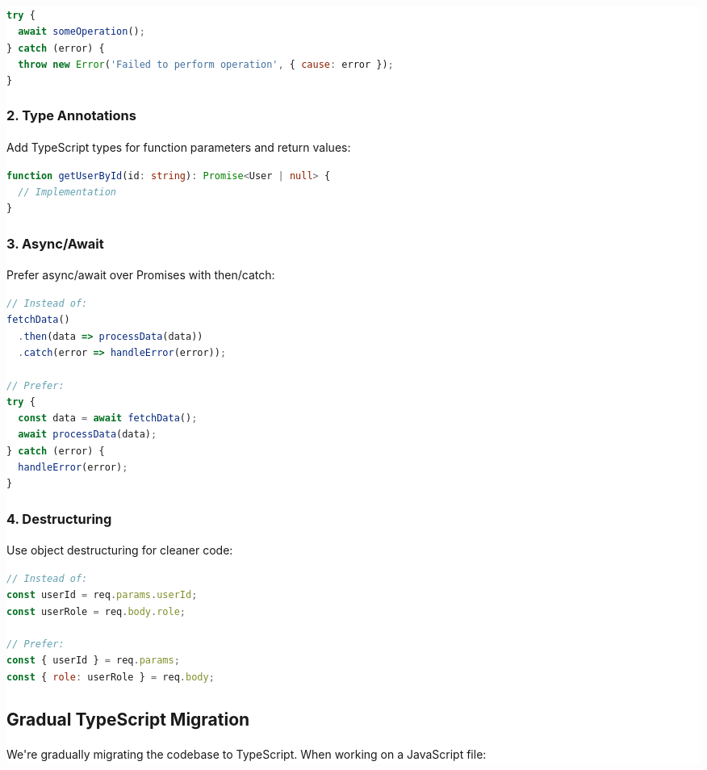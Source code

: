 ```javascript
try {
  await someOperation();
} catch (error) {
  throw new Error('Failed to perform operation', { cause: error });
}
```

### 2. Type Annotations

Add TypeScript types for function parameters and return values:

```typescript
function getUserById(id: string): Promise<User | null> {
  // Implementation
}
```

### 3. Async/Await

Prefer async/await over Promises with then/catch:

```javascript
// Instead of:
fetchData()
  .then(data => processData(data))
  .catch(error => handleError(error));

// Prefer:
try {
  const data = await fetchData();
  await processData(data);
} catch (error) {
  handleError(error);
}
```

### 4. Destructuring

Use object destructuring for cleaner code:

```javascript
// Instead of:
const userId = req.params.userId;
const userRole = req.body.role;

// Prefer:
const { userId } = req.params;
const { role: userRole } = req.body;
```

## Gradual TypeScript Migration

We're gradually migrating the codebase to TypeScript. When working on a JavaScript file:
